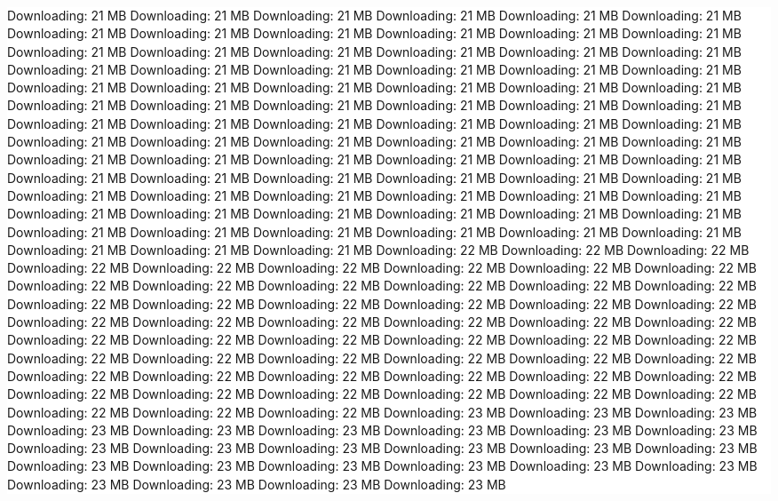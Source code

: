 Downloading: 21 MB     Downloading: 21 MB     Downloading: 21 MB     Downloading: 21 MB     Downloading: 21 MB     Downloading: 21 MB     Downloading: 21 MB     Downloading: 21 MB     Downloading: 21 MB     Downloading: 21 MB     Downloading: 21 MB     Downloading: 21 MB     Downloading: 21 MB     Downloading: 21 MB     Downloading: 21 MB     Downloading: 21 MB     Downloading: 21 MB     Downloading: 21 MB     Downloading: 21 MB     Downloading: 21 MB     Downloading: 21 MB     Downloading: 21 MB     Downloading: 21 MB     Downloading: 21 MB     Downloading: 21 MB     Downloading: 21 MB     Downloading: 21 MB     Downloading: 21 MB     Downloading: 21 MB     Downloading: 21 MB     Downloading: 21 MB     Downloading: 21 MB     Downloading: 21 MB     Downloading: 21 MB     Downloading: 21 MB     Downloading: 21 MB     Downloading: 21 MB     Downloading: 21 MB     Downloading: 21 MB     Downloading: 21 MB     Downloading: 21 MB     Downloading: 21 MB     Downloading: 21 MB     Downloading: 21 MB     Downloading: 21 MB     Downloading: 21 MB     Downloading: 21 MB     Downloading: 21 MB     Downloading: 21 MB     Downloading: 21 MB     Downloading: 21 MB     Downloading: 21 MB     Downloading: 21 MB     Downloading: 21 MB     Downloading: 21 MB     Downloading: 21 MB     Downloading: 21 MB     Downloading: 21 MB     Downloading: 21 MB     Downloading: 21 MB     Downloading: 21 MB     Downloading: 21 MB     Downloading: 21 MB     Downloading: 21 MB     Downloading: 21 MB     Downloading: 21 MB     Downloading: 21 MB     Downloading: 21 MB     Downloading: 21 MB     Downloading: 21 MB     Downloading: 21 MB     Downloading: 21 MB     Downloading: 21 MB     Downloading: 21 MB     Downloading: 21 MB     Downloading: 21 MB     Downloading: 21 MB     Downloading: 21 MB     Downloading: 21 MB     Downloading: 21 MB     Downloading: 21 MB     Downloading: 22 MB     Downloading: 22 MB     Downloading: 22 MB     Downloading: 22 MB     Downloading: 22 MB     Downloading: 22 MB     Downloading: 22 MB     Downloading: 22 MB     Downloading: 22 MB     Downloading: 22 MB     Downloading: 22 MB     Downloading: 22 MB     Downloading: 22 MB     Downloading: 22 MB     Downloading: 22 MB     Downloading: 22 MB     Downloading: 22 MB     Downloading: 22 MB     Downloading: 22 MB     Downloading: 22 MB     Downloading: 22 MB     Downloading: 22 MB     Downloading: 22 MB     Downloading: 22 MB     Downloading: 22 MB     Downloading: 22 MB     Downloading: 22 MB     Downloading: 22 MB     Downloading: 22 MB     Downloading: 22 MB     Downloading: 22 MB     Downloading: 22 MB     Downloading: 22 MB     Downloading: 22 MB     Downloading: 22 MB     Downloading: 22 MB     Downloading: 22 MB     Downloading: 22 MB     Downloading: 22 MB     Downloading: 22 MB     Downloading: 22 MB     Downloading: 22 MB     Downloading: 22 MB     Downloading: 22 MB     Downloading: 22 MB     Downloading: 22 MB     Downloading: 22 MB     Downloading: 22 MB     Downloading: 22 MB     Downloading: 22 MB     Downloading: 22 MB     Downloading: 22 MB     Downloading: 22 MB     Downloading: 22 MB     Downloading: 23 MB     Downloading: 23 MB     Downloading: 23 MB     Downloading: 23 MB     Downloading: 23 MB     Downloading: 23 MB     Downloading: 23 MB     Downloading: 23 MB     Downloading: 23 MB     Downloading: 23 MB     Downloading: 23 MB     Downloading: 23 MB     Downloading: 23 MB     Downloading: 23 MB     Downloading: 23 MB     Downloading: 23 MB     Downloading: 23 MB     Downloading: 23 MB     Downloading: 23 MB     Downloading: 23 MB     Downloading: 23 MB     Downloading: 23 MB     Downloading: 23 MB     Downloading: 23 MB     Downloading: 23 MB